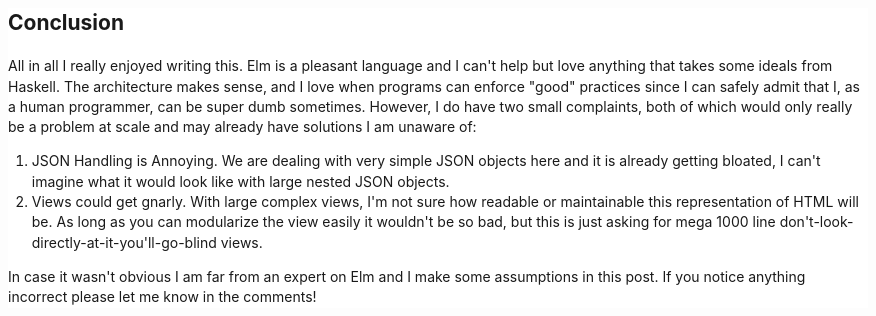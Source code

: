 ## Conclusion ##

All in all I really enjoyed writing this. Elm is a pleasant language and I can't help but love anything that takes some ideals from Haskell. The
architecture makes sense, and I love when programs can enforce "good" practices since I can safely admit that I, as a human programmer, can be super
dumb sometimes. However, I do have two small complaints, both of which would only really be a problem at scale and may already have solutions I am 
unaware of:

1. JSON Handling is Annoying. We are dealing with very simple JSON objects here and it is already getting bloated, I can't imagine what it would look like
with large nested JSON objects.
2. Views could get gnarly. With large complex views, I'm not sure how readable or maintainable this representation of HTML will be. As long as you can 
modularize the view easily it wouldn't be so bad, but this is just asking for mega 1000 line don't-look-directly-at-it-you'll-go-blind views.

In case it wasn't obvious I am far from an expert on Elm and I make some assumptions in this post. If you notice anything incorrect please let me know
in the comments!